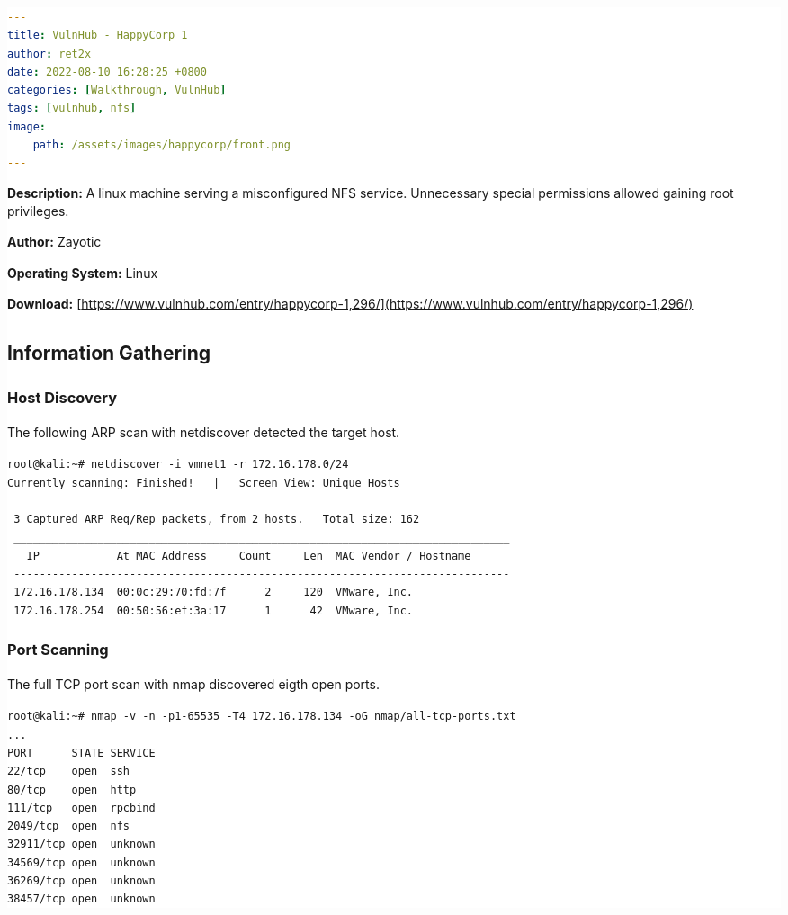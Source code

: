```yaml
---
title: VulnHub - HappyCorp 1
author: ret2x
date: 2022-08-10 16:28:25 +0800
categories: [Walkthrough, VulnHub]
tags: [vulnhub, nfs]
image:
    path: /assets/images/happycorp/front.png
---
```


**Description:** A linux machine serving a misconfigured NFS service. Unnecessary special permissions allowed gaining root privileges.

**Author:** Zayotic

**Operating System:** Linux

**Download:** [https://www.vulnhub.com/entry/happycorp-1,296/](https://www.vulnhub.com/entry/happycorp-1,296/)

## Information Gathering
### Host Discovery

The following ARP scan with netdiscover detected the target host.

```console
root@kali:~# netdiscover -i vmnet1 -r 172.16.178.0/24
Currently scanning: Finished!   |   Screen View: Unique Hosts

 3 Captured ARP Req/Rep packets, from 2 hosts.   Total size: 162
 _____________________________________________________________________________
   IP            At MAC Address     Count     Len  MAC Vendor / Hostname
 -----------------------------------------------------------------------------
 172.16.178.134  00:0c:29:70:fd:7f      2     120  VMware, Inc.
 172.16.178.254  00:50:56:ef:3a:17      1      42  VMware, Inc.
```

### Port Scanning

The full TCP port scan with nmap discovered eigth open ports.

```console
root@kali:~# nmap -v -n -p1-65535 -T4 172.16.178.134 -oG nmap/all-tcp-ports.txt
...
PORT      STATE SERVICE
22/tcp    open  ssh
80/tcp    open  http
111/tcp   open  rpcbind
2049/tcp  open  nfs
32911/tcp open  unknown
34569/tcp open  unknown
36269/tcp open  unknown
38457/tcp open  unknown
```
